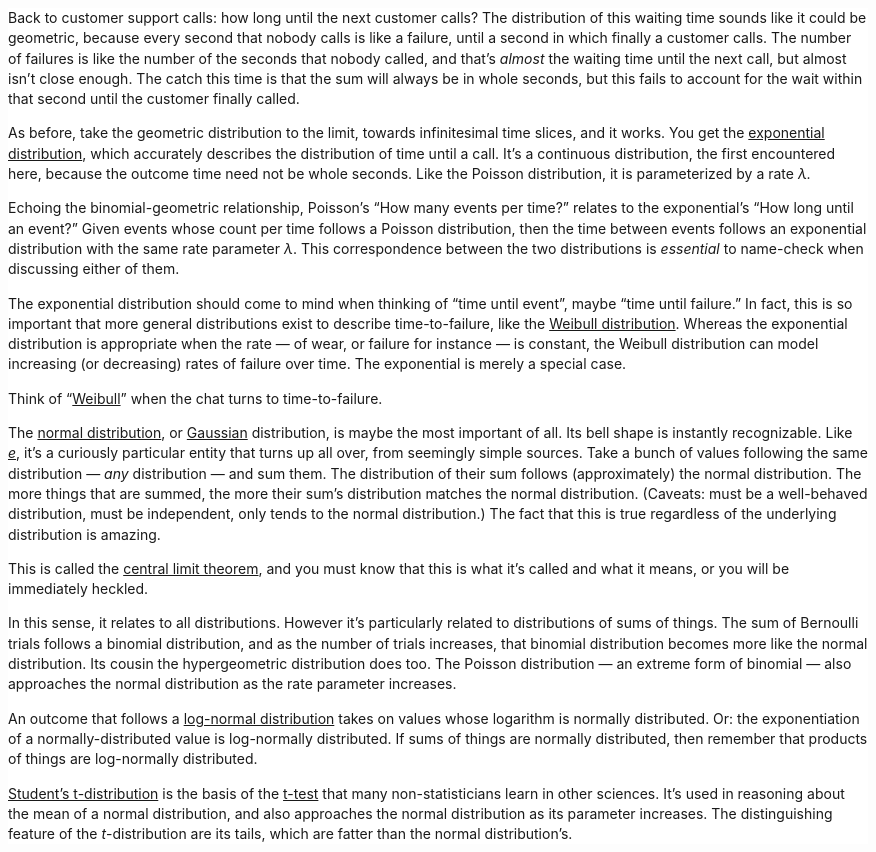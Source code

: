 Back to customer support calls: how long until the next customer calls? The distribution of this waiting time sounds like it could be geometric, because every second that nobody calls is like a failure, until a second in which finally a customer calls. The number of failures is like the number of the seconds that nobody called, and that’s *almost* the waiting time until the next call, but almost isn’t close enough. The catch this time is that the sum will always be in whole seconds, but this fails to account for the wait within that second until the customer finally called.

As before, take the geometric distribution to the limit, towards infinitesimal time slices, and it works. You get the [exponential distribution](https://en.wikipedia.org/wiki/Exponential_distribution), which accurately describes the distribution of time until a call. It’s a continuous distribution, the first encountered here, because the outcome time need not be whole seconds. Like the Poisson distribution, it is parameterized by a rate *λ.*

Echoing the binomial-geometric relationship, Poisson’s “How many events per time?” relates to the exponential’s “How long until an event?” Given events whose count per time follows a Poisson distribution, then the time between events follows an exponential distribution with the same rate parameter *λ*. This correspondence between the two distributions is *essential* to name-check when discussing either of them.

The exponential distribution should come to mind when thinking of “time until event”, maybe “time until failure.” In fact, this is so important that more general distributions exist to describe time-to-failure, like the [Weibull distribution](https://en.wikipedia.org/wiki/Weibull_distribution). Whereas the exponential distribution is appropriate when the rate — of wear, or failure for instance — is constant, the Weibull distribution can model increasing (or decreasing) rates of failure over time. The exponential is merely a special case.

Think of “[Weibull](https://en.wikipedia.org/wiki/Waloddi_Weibull)” when the chat turns to time-to-failure.

The [normal distribution](https://en.wikipedia.org/wiki/Normal_distribution), or [Gaussian](https://en.wikipedia.org/wiki/Carl_Friedrich_Gauss) distribution, is maybe the most important of all. Its bell shape is instantly recognizable. Like [*e*](https://en.wikipedia.org/wiki/E_(mathematical_constant)), it’s a curiously particular entity that turns up all over, from seemingly simple sources. Take a bunch of values following the same distribution — *any* distribution — and sum them. The distribution of their sum follows (approximately) the normal distribution. The more things that are summed, the more their sum’s distribution matches the normal distribution. (Caveats: must be a well-behaved distribution, must be independent, only tends to the normal distribution.) The fact that this is true regardless of the underlying distribution is amazing.

This is called the [central limit theorem](https://en.wikipedia.org/wiki/Central_limit_theorem), and you must know that this is what it’s called and what it means, or you will be immediately heckled.

In this sense, it relates to all distributions. However it’s particularly related to distributions of sums of things. The sum of Bernoulli trials follows a binomial distribution, and as the number of trials increases, that binomial distribution becomes more like the normal distribution. Its cousin the hypergeometric distribution does too. The Poisson distribution — an extreme form of binomial — also approaches the normal distribution as the rate parameter increases.

An outcome that follows a [log-normal distribution](https://en.wikipedia.org/wiki/Log-normal_distribution) takes on values whose logarithm is normally distributed. Or: the exponentiation of a normally-distributed value is log-normally distributed. If sums of things are normally distributed, then remember that products of things are log-normally distributed.

[Student’s t-distribution](https://en.wikipedia.org/wiki/Student%27s_t-distribution) is the basis of the [t-test](https://en.wikipedia.org/wiki/Student%27s_t-test) that many non-statisticians learn in other sciences. It’s used in reasoning about the mean of a normal distribution, and also approaches the normal distribution as its parameter increases. The distinguishing feature of the *t*\-distribution are its tails, which are fatter than the normal distribution’s.
